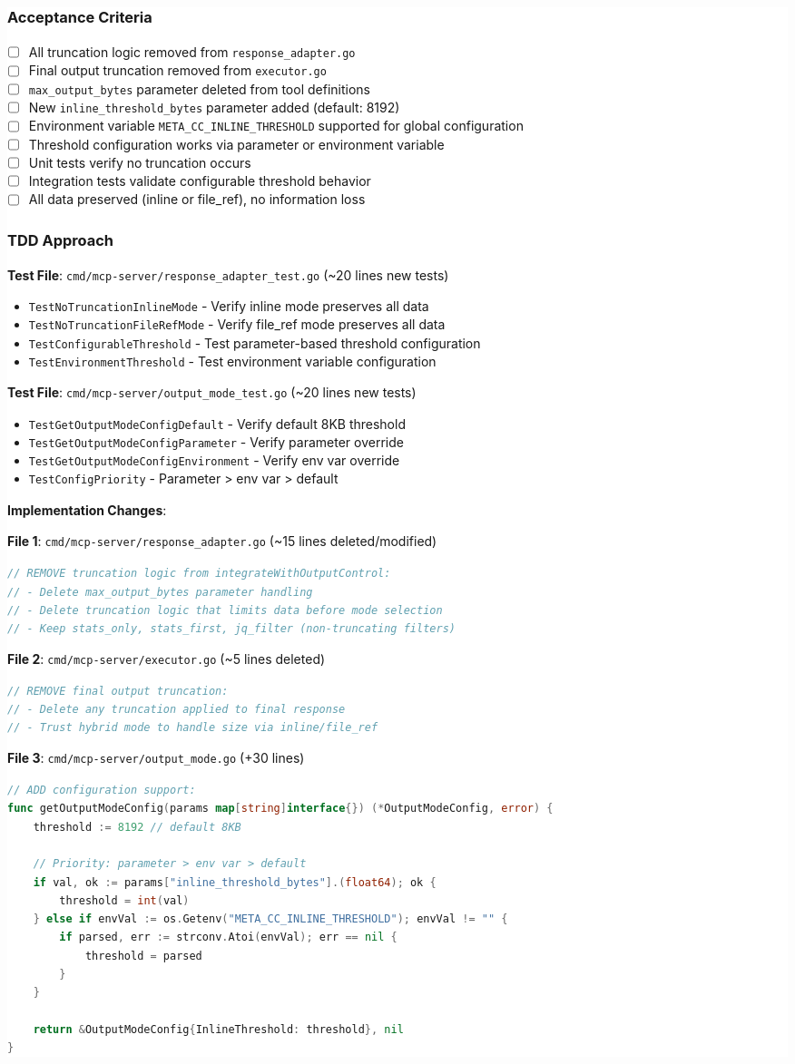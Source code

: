 ### Acceptance Criteria

- [ ] All truncation logic removed from `response_adapter.go`
- [ ] Final output truncation removed from `executor.go`
- [ ] `max_output_bytes` parameter deleted from tool definitions
- [ ] New `inline_threshold_bytes` parameter added (default: 8192)
- [ ] Environment variable `META_CC_INLINE_THRESHOLD` supported for global configuration
- [ ] Threshold configuration works via parameter or environment variable
- [ ] Unit tests verify no truncation occurs
- [ ] Integration tests validate configurable threshold behavior
- [ ] All data preserved (inline or file_ref), no information loss

### TDD Approach

**Test File**: `cmd/mcp-server/response_adapter_test.go` (~20 lines new tests)
- `TestNoTruncationInlineMode` - Verify inline mode preserves all data
- `TestNoTruncationFileRefMode` - Verify file_ref mode preserves all data
- `TestConfigurableThreshold` - Test parameter-based threshold configuration
- `TestEnvironmentThreshold` - Test environment variable configuration

**Test File**: `cmd/mcp-server/output_mode_test.go` (~20 lines new tests)
- `TestGetOutputModeConfigDefault` - Verify default 8KB threshold
- `TestGetOutputModeConfigParameter` - Verify parameter override
- `TestGetOutputModeConfigEnvironment` - Verify env var override
- `TestConfigPriority` - Parameter > env var > default

**Implementation Changes**:

**File 1**: `cmd/mcp-server/response_adapter.go` (~15 lines deleted/modified)
```go
// REMOVE truncation logic from integrateWithOutputControl:
// - Delete max_output_bytes parameter handling
// - Delete truncation logic that limits data before mode selection
// - Keep stats_only, stats_first, jq_filter (non-truncating filters)
```

**File 2**: `cmd/mcp-server/executor.go` (~5 lines deleted)
```go
// REMOVE final output truncation:
// - Delete any truncation applied to final response
// - Trust hybrid mode to handle size via inline/file_ref
```

**File 3**: `cmd/mcp-server/output_mode.go` (+30 lines)
```go
// ADD configuration support:
func getOutputModeConfig(params map[string]interface{}) (*OutputModeConfig, error) {
    threshold := 8192 // default 8KB

    // Priority: parameter > env var > default
    if val, ok := params["inline_threshold_bytes"].(float64); ok {
        threshold = int(val)
    } else if envVal := os.Getenv("META_CC_INLINE_THRESHOLD"); envVal != "" {
        if parsed, err := strconv.Atoi(envVal); err == nil {
            threshold = parsed
        }
    }

    return &OutputModeConfig{InlineThreshold: threshold}, nil
}
```
